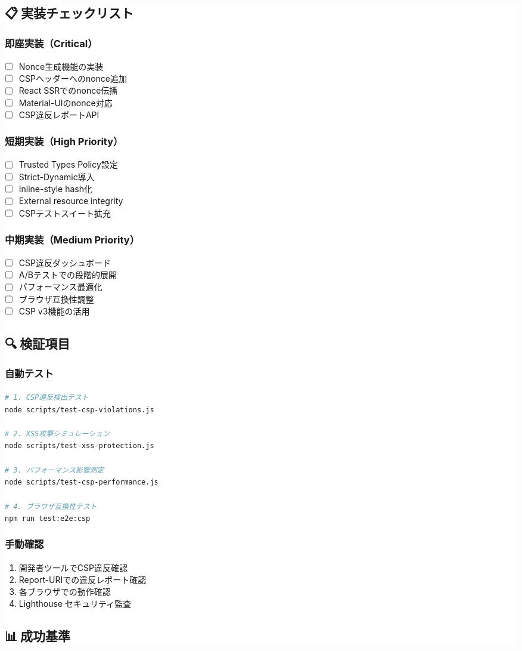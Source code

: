 ## 📋 実装チェックリスト

### 即座実装（Critical）
- [ ] Nonce生成機能の実装
- [ ] CSPヘッダーへのnonce追加
- [ ] React SSRでのnonce伝播
- [ ] Material-UIのnonce対応
- [ ] CSP違反レポートAPI

### 短期実装（High Priority）
- [ ] Trusted Types Policy設定
- [ ] Strict-Dynamic導入
- [ ] Inline-style hash化
- [ ] External resource integrity
- [ ] CSPテストスイート拡充

### 中期実装（Medium Priority）
- [ ] CSP違反ダッシュボード
- [ ] A/Bテストでの段階的展開
- [ ] パフォーマンス最適化
- [ ] ブラウザ互換性調整
- [ ] CSP v3機能の活用

## 🔍 検証項目

### 自動テスト
```bash
# 1. CSP違反検出テスト
node scripts/test-csp-violations.js

# 2. XSS攻撃シミュレーション
node scripts/test-xss-protection.js

# 3. パフォーマンス影響測定
node scripts/test-csp-performance.js

# 4. ブラウザ互換性テスト
npm run test:e2e:csp
```

### 手動確認
1. 開発者ツールでCSP違反確認
2. Report-URIでの違反レポート確認
3. 各ブラウザでの動作確認
4. Lighthouse セキュリティ監査

## 📊 成功基準
